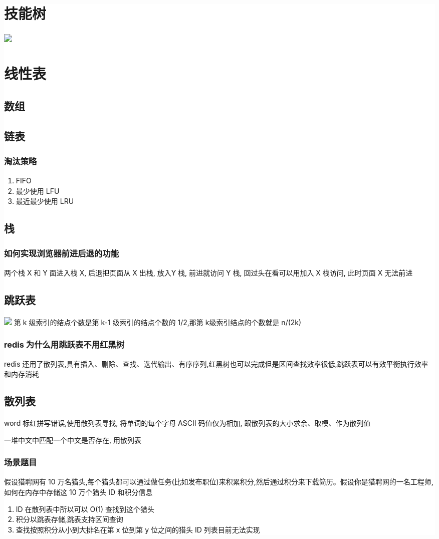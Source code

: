# 技能树

![](../.数据结构_images/9e764ed9.png)

# 线性表

## 数组

## 链表

### 淘汰策略

1. FIFO
2. 最少使用 LFU
3. 最近最少使用 LRU

## 栈

### 如何实现浏览器前进后退的功能

两个栈 X 和 Y
面进入栈 X, 后退把页面从 X 出栈, 放入Y 栈, 前进就访问 Y 栈, 回过头在看可以用加入 X 栈访问, 此时页面 X 无法前进

## 跳跃表

![](../.数据结构_images/d434b286.png)
第 k 级索引的结点个数是第 k-1 级索引的结点个数的 1/2,那第 k级索引结点的个数就是 n/(2k)

### redis 为什么用跳跃表不用红黑树

redis 还用了散列表,具有插入、删除、查找、迭代输出、有序序列,红黑树也可以完成但是区间查找效率很低,跳跃表可以有效平衡执行效率和内存消耗

## 散列表

word 标红拼写错误,使用散列表寻找, 将单词的每个字母 ASCII 码值仅为相加, 跟散列表的大小求余、取模、作为散列值

一堆中文中匹配一个中文是否存在, 用散列表

### 场景题目

假设猎聘网有 10 万名猎头,每个猎头都可以通过做任务(比如发布职位)来积累积分,然后通过积分来下载简历。假设你是猎聘网的一名工程师,如何在内存中存储这
10 万个猎头 ID 和积分信息

1. ID 在散列表中所以可以 O(1) 查找到这个猎头
2. 积分以跳表存储,跳表支持区间查询
3. 查找按照积分从小到大排名在第 x 位到第 y 位之间的猎头 ID 列表目前无法实现
